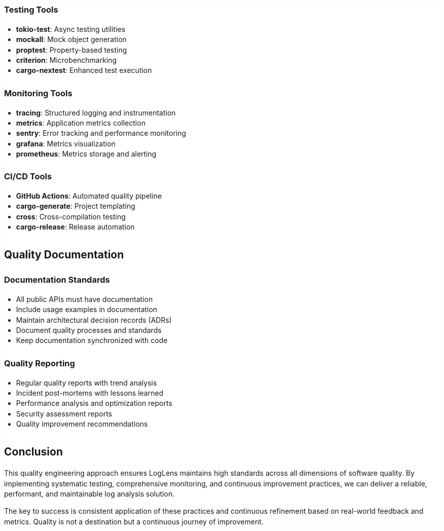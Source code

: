 ### Testing Tools
- **tokio-test**: Async testing utilities
- **mockall**: Mock object generation
- **proptest**: Property-based testing
- **criterion**: Microbenchmarking
- **cargo-nextest**: Enhanced test execution

### Monitoring Tools
- **tracing**: Structured logging and instrumentation
- **metrics**: Application metrics collection
- **sentry**: Error tracking and performance monitoring
- **grafana**: Metrics visualization
- **prometheus**: Metrics storage and alerting

### CI/CD Tools
- **GitHub Actions**: Automated quality pipeline
- **cargo-generate**: Project templating
- **cross**: Cross-compilation testing
- **cargo-release**: Release automation

## Quality Documentation

### Documentation Standards
- All public APIs must have documentation
- Include usage examples in documentation
- Maintain architectural decision records (ADRs)
- Document quality processes and standards
- Keep documentation synchronized with code

### Quality Reporting
- Regular quality reports with trend analysis
- Incident post-mortems with lessons learned
- Performance analysis and optimization reports
- Security assessment reports
- Quality improvement recommendations

## Conclusion

This quality engineering approach ensures LogLens maintains high standards across all dimensions of software quality. By implementing systematic testing, comprehensive monitoring, and continuous improvement practices, we can deliver a reliable, performant, and maintainable log analysis solution.

The key to success is consistent application of these practices and continuous refinement based on real-world feedback and metrics. Quality is not a destination but a continuous journey of improvement.